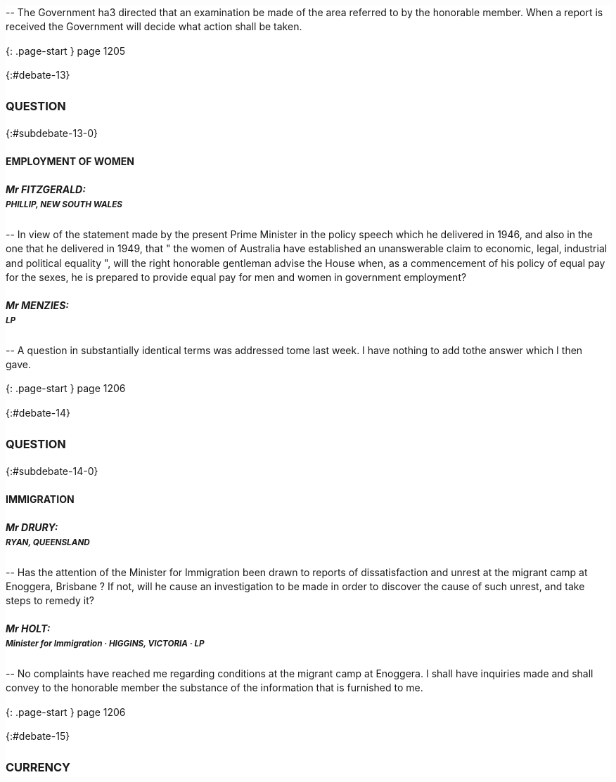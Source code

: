 -- The Government ha3 directed that an examination be made of the area referred to by the honorable member. When a report is received the Government will decide what action shall be taken. 

{: .page-start }
page 1205

{:#debate-13}
### QUESTION

{:#subdebate-13-0}
#### EMPLOYMENT OF WOMEN

##### Mr FITZGERALD:<br><small class="text-muted">PHILLIP, NEW SOUTH WALES</small>

-- In view of the statement made by the present Prime Minister in the policy speech which he delivered in 1946, and also in the one that he delivered in 1949,  that " the women of Australia have established an unanswerable claim to economic, legal, industrial and political equality ", will the right honorable gentleman advise the House when, as a commencement of his policy of equal pay for the sexes, he is prepared to provide equal pay for men and women in government employment? 

##### Mr MENZIES:<br><small class="text-muted">LP</small>

-- A question in substantially identical terms was addressed tome last week. I have nothing to add tothe answer which I then gave. 

{: .page-start }
page 1206

{:#debate-14}
### QUESTION

{:#subdebate-14-0}
#### IMMIGRATION

##### Mr DRURY:<br><small class="text-muted">RYAN, QUEENSLAND</small>

-- Has the attention of the Minister for Immigration been drawn to reports of dissatisfaction and unrest at the migrant camp at Enoggera, Brisbane ? If not, will he cause an investigation to be made in order to discover the cause of such unrest, and take steps to remedy it? 

##### Mr HOLT:<br><small class="text-muted">Minister for Immigration &middot; HIGGINS, VICTORIA &middot; LP</small>

-- No complaints have reached me regarding conditions at the migrant camp at Enoggera. I shall have inquiries made and shall convey to the honorable member the substance of the information that is furnished to me. 

{: .page-start }
page 1206

{:#debate-15}
### CURRENCY
